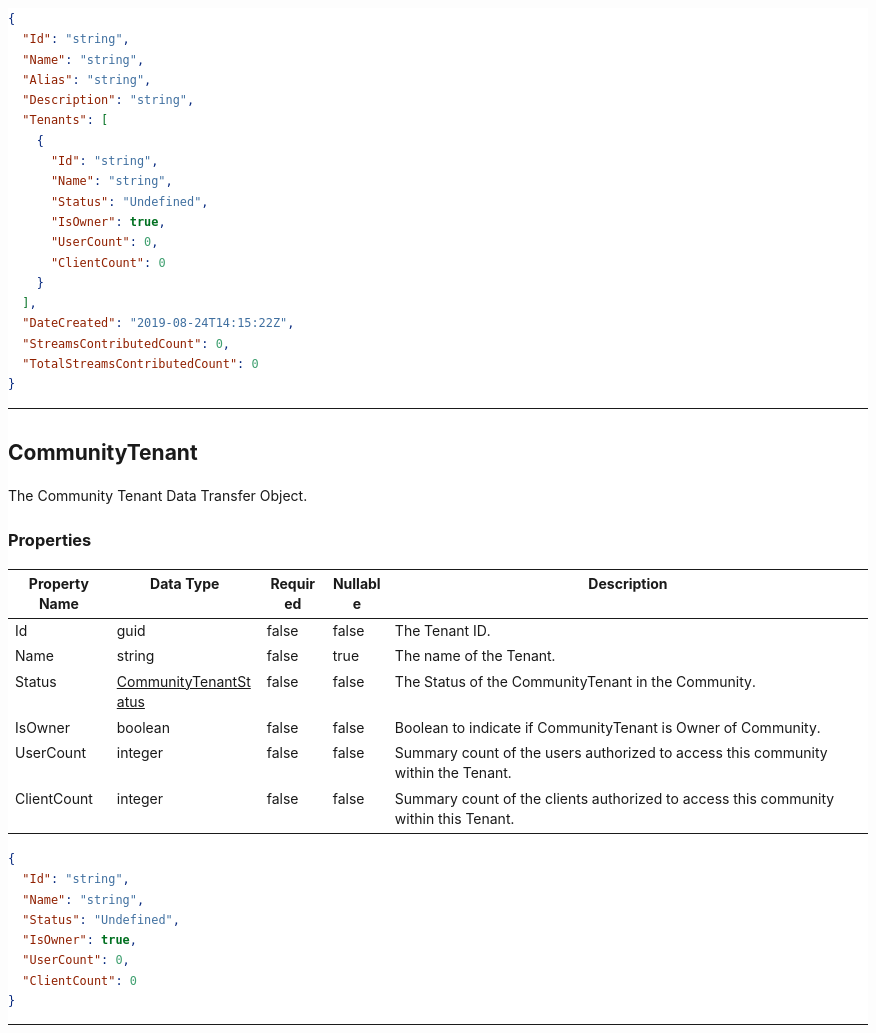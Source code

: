 ```json
{
  "Id": "string",
  "Name": "string",
  "Alias": "string",
  "Description": "string",
  "Tenants": [
    {
      "Id": "string",
      "Name": "string",
      "Status": "Undefined",
      "IsOwner": true,
      "UserCount": 0,
      "ClientCount": 0
    }
  ],
  "DateCreated": "2019-08-24T14:15:22Z",
  "StreamsContributedCount": 0,
  "TotalStreamsContributedCount": 0
}

```

---

## CommunityTenant

<a id="schemacommunitytenant"></a>
<a id="schema_CommunityTenant"></a>
<a id="tocScommunitytenant"></a>
<a id="tocscommunitytenant"></a>

The Community Tenant Data Transfer Object.

### Properties

|Property Name|Data Type|Required|Nullable|Description|
|---|---|---|---|---|
|Id|guid|false|false|The Tenant ID.|
|Name|string|false|true|The name of the Tenant.|
|Status|[CommunityTenantStatus](#schemacommunitytenantstatus)|false|false|The Status of the CommunityTenant in the Community.|
|IsOwner|boolean|false|false|Boolean to indicate if CommunityTenant is Owner of Community.|
|UserCount|integer|false|false|Summary count of the users authorized to access this community within the Tenant.|
|ClientCount|integer|false|false|Summary count of the clients authorized to access this community within this Tenant.|

```json
{
  "Id": "string",
  "Name": "string",
  "Status": "Undefined",
  "IsOwner": true,
  "UserCount": 0,
  "ClientCount": 0
}

```

---